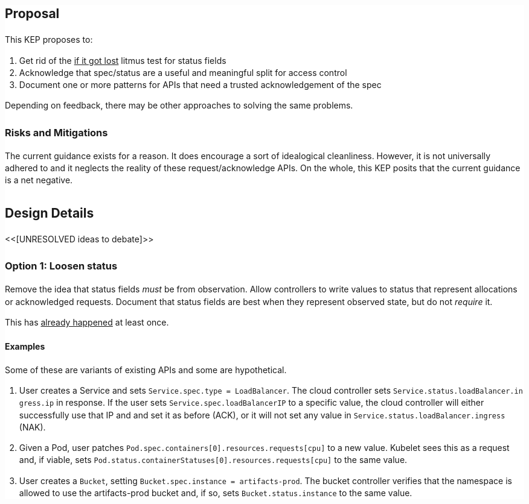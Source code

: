 ## Proposal

This KEP proposes to:

1) Get rid of the [if it got lost](https://github.com/kubernetes/community/blob/master/contributors/devel/sig-architecture/api-conventions.md#spec-and-status)
litmus test for status fields
2) Acknowledge that spec/status are a useful and meaningful split for access control
3) Document one or more patterns for APIs that need a trusted acknowledgement
   of the spec

Depending on feedback, there may be other approaches to solving the same
problems.

### Risks and Mitigations

The current guidance exists for a reason.  It does encourage a sort of
idealogical cleanliness.  However, it is not universally adhered to and it
neglects the reality of these request/acknowledge APIs.  On the whole, this KEP
posits that the current guidance is a net negative.

## Design Details

<<[UNRESOLVED ideas to debate]>>

### Option 1: Loosen status

Remove the idea that status fields _must_ be from observation.  Allow controllers
to write values to status that represent allocations or acknowledged requests.
Document that status fields are best when they represent observed state, but do
not _require_ it.

This has [already happened](https://github.com/kubernetes/enhancements/pull/2308/files#r567809465)
at least once.

#### Examples

Some of these are variants of existing APIs and some are hypothetical.

1) User creates a Service and sets `Service.spec.type = LoadBalancer`.  The
cloud controller sets `Service.status.loadBalancer.ingress.ip` in response.  If
the user sets `Service.spec.loadBalancerIP` to a specific value, the cloud
controller will either successfully use that IP and and set it as before (ACK),
or it will not set any value in `Service.status.loadBalancer.ingress` (NAK).

2) Given a Pod, user patches `Pod.spec.containers[0].resources.requests[cpu]`
to a new value.  Kubelet sees this as a request and, if viable, sets
`Pod.status.containerStatuses[0].resources.requests[cpu]` to the same value.

3) User creates a `Bucket`, setting `Bucket.spec.instance = artifacts-prod`.
The bucket controller verifies that the namespace is allowed to use the
artifacts-prod bucket and, if so, sets `Bucket.status.instance` to the same
value.


[kubernetes.io]: https://kubernetes.io/
[kubernetes/enhancements]: https://git.k8s.io/enhancements
[kubernetes/kubernetes]: https://git.k8s.io/kubernetes
[kubernetes/website]: https://git.k8s.io/website